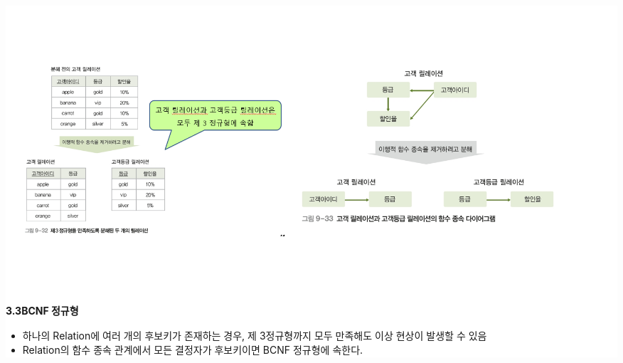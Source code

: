 <div><img src="./img/015.PNG" width="400" height="400"><img src="./img/016.PNG" width="400" height="400"></div>



**3.3BCNF 정규형**

- 하나의 Relation에 여러 개의 후보키가 존재하는 경우, 제 3정규형까지 모두 만족해도 이상 현상이 발생할 수 있음
- Relation의 함수 종속 관계에서 모든 결정자가 후보키이면 BCNF 정규형에 속한다.
